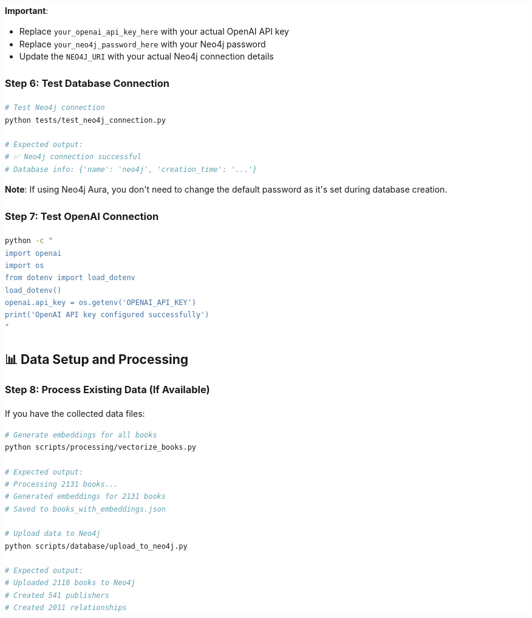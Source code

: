 **Important**: 
- Replace `your_openai_api_key_here` with your actual OpenAI API key
- Replace `your_neo4j_password_here` with your Neo4j password
- Update the `NEO4J_URI` with your actual Neo4j connection details

### Step 6: Test Database Connection

```bash
# Test Neo4j connection
python tests/test_neo4j_connection.py

# Expected output:
# ✅ Neo4j connection successful
# Database info: {'name': 'neo4j', 'creation_time': '...'}
```

**Note**: If using Neo4j Aura, you don't need to change the default password as it's set during database creation.

### Step 7: Test OpenAI Connection

```bash
python -c "
import openai
import os
from dotenv import load_dotenv
load_dotenv()
openai.api_key = os.getenv('OPENAI_API_KEY')
print('OpenAI API key configured successfully')
"
```

## 📊 Data Setup and Processing

### Step 8: Process Existing Data (If Available)

If you have the collected data files:

```bash
# Generate embeddings for all books
python scripts/processing/vectorize_books.py

# Expected output:
# Processing 2131 books...
# Generated embeddings for 2131 books
# Saved to books_with_embeddings.json

# Upload data to Neo4j
python scripts/database/upload_to_neo4j.py

# Expected output:
# Uploaded 2118 books to Neo4j
# Created 541 publishers
# Created 2011 relationships
```
